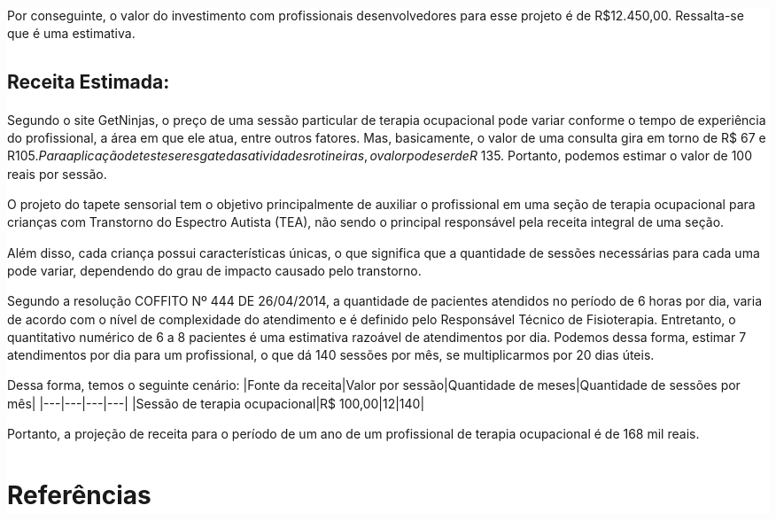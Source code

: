 Por conseguinte, o valor do investimento com profissionais desenvolvedores para esse projeto é de R$12.450,00. Ressalta-se que é uma estimativa. 


## Receita Estimada:

Segundo o site GetNinjas, o preço de uma sessão particular de terapia ocupacional pode variar conforme o tempo de experiência do profissional, a área em que ele atua, entre outros fatores. Mas, basicamente, o valor de uma consulta gira em torno de R$ 67 e R$105. Para aplicação de testes e resgate das atividades rotineiras, o valor pode ser de R$ 135. Portanto, podemos estimar o valor de 100 reais por sessão.

O projeto do tapete sensorial tem o objetivo principalmente de auxiliar o profissional em uma seção de terapia ocupacional para crianças com Transtorno do Espectro Autista (TEA), não sendo o principal responsável pela receita integral de uma seção.

Além disso, cada criança possui características únicas, o que significa que a quantidade de sessões necessárias para cada uma pode variar, dependendo do grau de impacto causado pelo transtorno.

Segundo a resolução COFFITO Nº 444 DE 26/04/2014, a quantidade de pacientes atendidos no período de 6 horas por dia, varia de acordo com o nível de complexidade do atendimento e é definido pelo Responsável Técnico de Fisioterapia. Entretanto, o quantitativo numérico de 6 a 8 pacientes é uma estimativa razoável de atendimentos por dia. Podemos dessa forma, estimar 7 atendimentos por dia para um profissional, o que dá 140 sessões por mês, se multiplicarmos por 20 dias úteis.

Dessa forma, temos o seguinte cenário:
|Fonte da receita|Valor por sessão|Quantidade de meses|Quantidade de sessões por mês|
|---|---|---|---|
|Sessão de terapia ocupacional|R$ 100,00|12|140|


Portanto, a projeção de receita para o período de um ano de um profissional de terapia ocupacional é de 168 mil reais.

# Referências

[1]: https://gitnux.org/occupational-therapy-statistics/#:~:text=Highlights%3A%20Occupational%20Therapy%20Statistics&text=The%20American%20Occupational%20Therapy%20Association,around%20550%2C000%20occupational%20therapists%20globally.

[2]: http://reneto.org.br/formacao-em-to-no-brasil

[3]: http://reneto.org.br/formacao-em-to-no-brasil